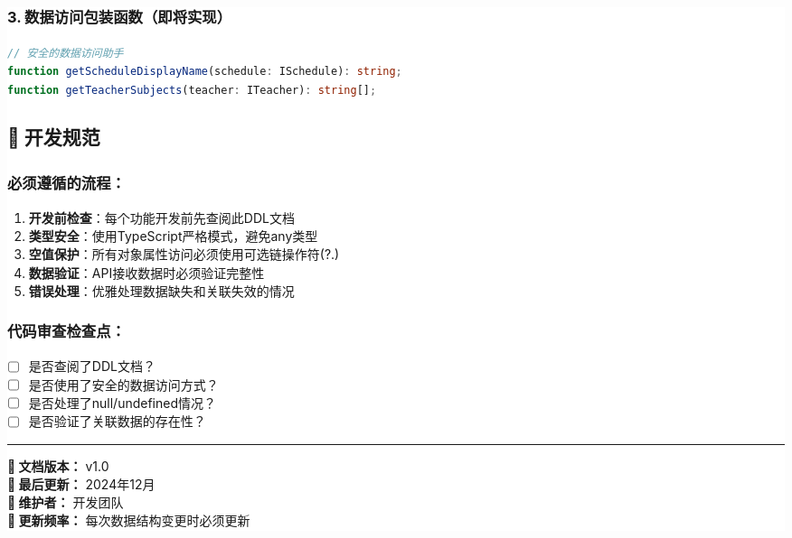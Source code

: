 ### 3. 数据访问包装函数（即将实现）
```typescript
// 安全的数据访问助手
function getScheduleDisplayName(schedule: ISchedule): string;
function getTeacherSubjects(teacher: ITeacher): string[];
```

## 🚀 开发规范

### 必须遵循的流程：
1. **开发前检查**：每个功能开发前先查阅此DDL文档
2. **类型安全**：使用TypeScript严格模式，避免any类型
3. **空值保护**：所有对象属性访问必须使用可选链操作符(?.)
4. **数据验证**：API接收数据时必须验证完整性
5. **错误处理**：优雅处理数据缺失和关联失效的情况

### 代码审查检查点：
- [ ] 是否查阅了DDL文档？
- [ ] 是否使用了安全的数据访问方式？
- [ ] 是否处理了null/undefined情况？
- [ ] 是否验证了关联数据的存在性？

---

**📅 文档版本：** v1.0  
**📅 最后更新：** 2024年12月  
**👤 维护者：** 开发团队  
**🔄 更新频率：** 每次数据结构变更时必须更新